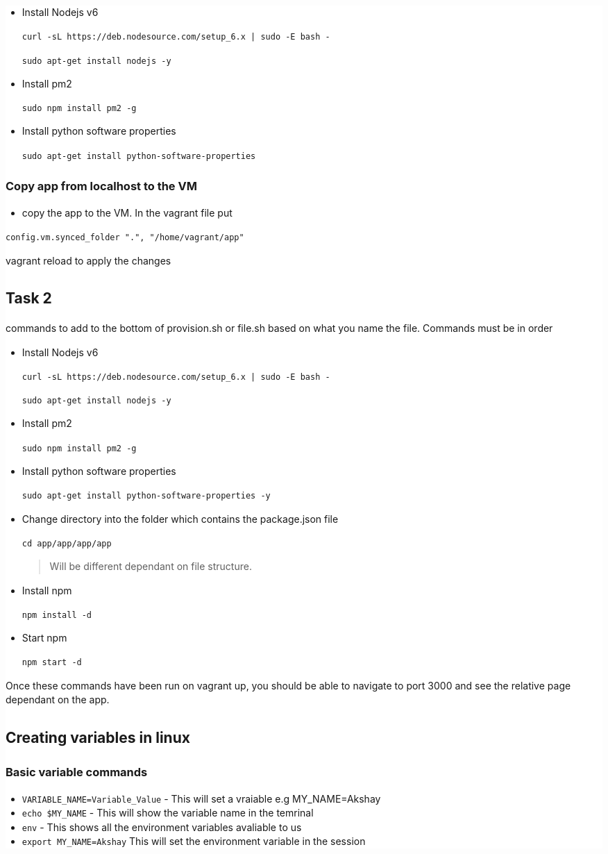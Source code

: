 - Install Nodejs v6

    `curl -sL https://deb.nodesource.com/setup_6.x | sudo -E bash -`

    `sudo apt-get install nodejs -y`

- Install pm2

    `sudo npm install pm2 -g`

- Install python software properties

    `sudo apt-get install python-software-properties`

### Copy app from localhost to the VM

- copy the app to the VM. In the vagrant file put 

`config.vm.synced_folder ".", "/home/vagrant/app"`

vagrant reload to apply the changes

## Task 2

commands to add to the bottom of provision.sh or file.sh based on what you name the file. Commands must be in order

- Install Nodejs v6

    `curl -sL https://deb.nodesource.com/setup_6.x | sudo -E bash -`

    `sudo apt-get install nodejs -y`

- Install pm2
    
    `sudo npm install pm2 -g`

- Install python software properties
    
    `sudo apt-get install python-software-properties -y`

- Change directory into the folder which contains the package.json file

    `cd app/app/app/app`
    > Will be different dependant on file structure.

- Install npm
    
    `npm install -d`

- Start npm

    `npm start -d`

Once these commands have been run on vagrant up, you should be able to navigate to port 3000 and see the relative page dependant on the app.

## Creating variables in linux

### Basic variable commands
- `VARIABLE_NAME=Variable_Value` - This will set a vraiable e.g MY_NAME=Akshay
- `echo $MY_NAME` - This will show the variable name in the temrinal
- `env` - This shows all the environment variables avaliable to us
- `export MY_NAME=Akshay` This will set the environment variable in the session  
